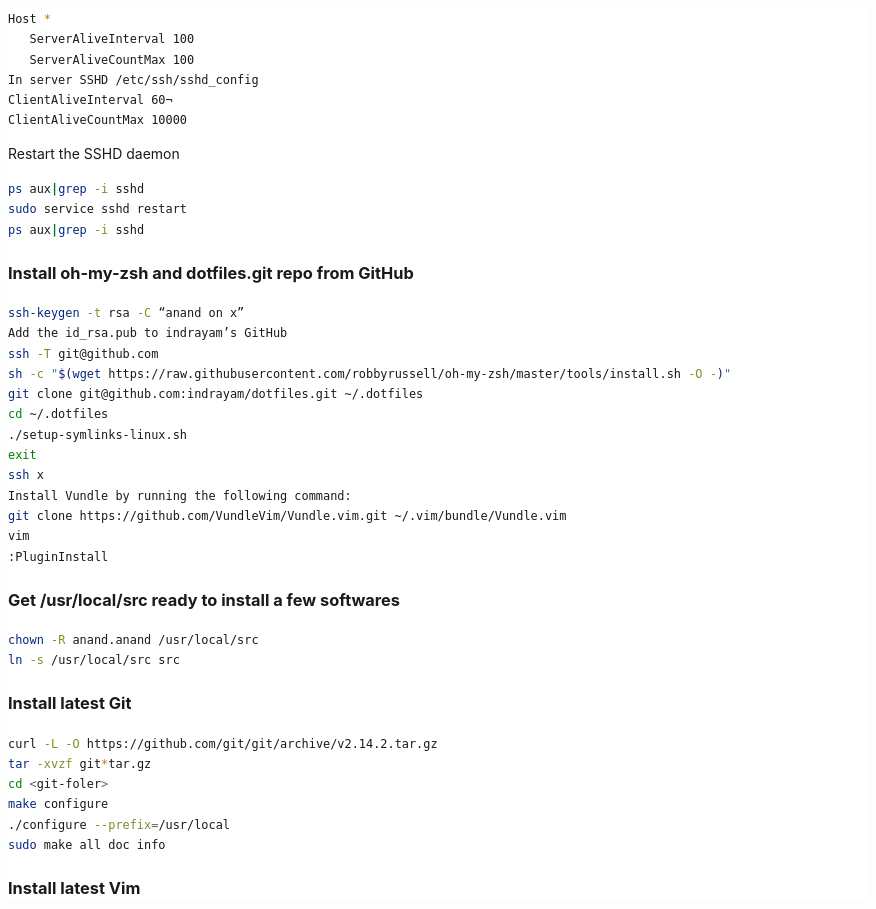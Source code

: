 ```bash
Host *
   ServerAliveInterval 100
   ServerAliveCountMax 100
In server SSHD /etc/ssh/sshd_config
ClientAliveInterval 60¬
ClientAliveCountMax 10000
```
Restart the SSHD daemon

```bash
ps aux|grep -i sshd
sudo service sshd restart
ps aux|grep -i sshd
```
### Install oh-my-zsh and dotfiles.git repo from GitHub

```bash
ssh-keygen -t rsa -C “anand on x”
Add the id_rsa.pub to indrayam’s GitHub
ssh -T git@github.com
sh -c "$(wget https://raw.githubusercontent.com/robbyrussell/oh-my-zsh/master/tools/install.sh -O -)"
git clone git@github.com:indrayam/dotfiles.git ~/.dotfiles
cd ~/.dotfiles
./setup-symlinks-linux.sh
exit
ssh x
Install Vundle by running the following command:
git clone https://github.com/VundleVim/Vundle.vim.git ~/.vim/bundle/Vundle.vim
vim
:PluginInstall
```

### Get /usr/local/src ready to install a few softwares

```bash
chown -R anand.anand /usr/local/src
ln -s /usr/local/src src
```

### Install latest Git

```bash
curl -L -O https://github.com/git/git/archive/v2.14.2.tar.gz
tar -xvzf git*tar.gz
cd <git-foler>
make configure
./configure --prefix=/usr/local
sudo make all doc info
```

### Install latest Vim
